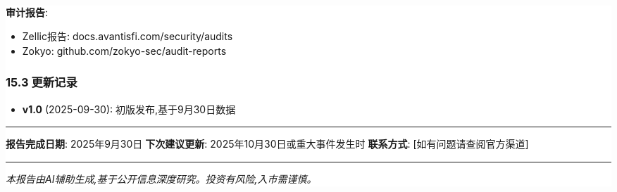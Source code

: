 **审计报告**:
- Zellic报告: docs.avantisfi.com/security/audits
- Zokyo: github.com/zokyo-sec/audit-reports

### 15.3 更新记录

- **v1.0** (2025-09-30): 初版发布,基于9月30日数据

---

**报告完成日期**: 2025年9月30日
**下次建议更新**: 2025年10月30日或重大事件发生时
**联系方式**: [如有问题请查阅官方渠道]

---

*本报告由AI辅助生成,基于公开信息深度研究。投资有风险,入市需谨慎。*